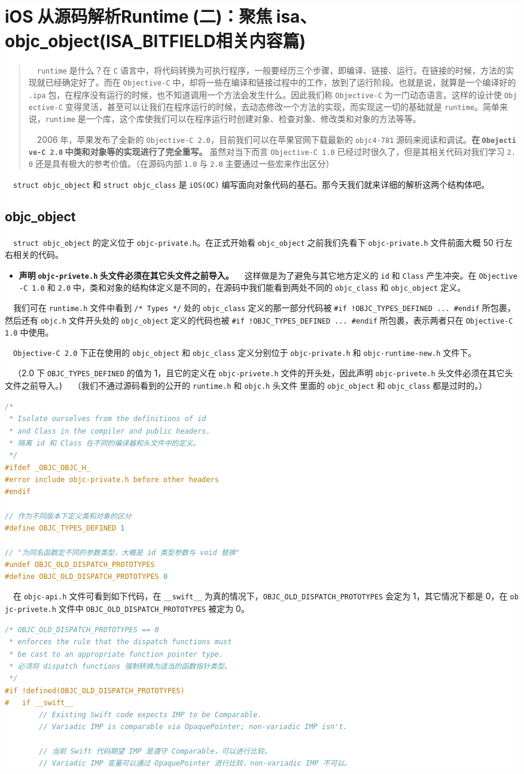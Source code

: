 # iOS 从源码解析Runtime (二)：聚焦 isa、objc_object(ISA_BITFIELD相关内容篇)

> &emsp;`runtime` 是什么？在 `C` 语言中，将代码转换为可执行程序，一般要经历三个步骤，即编译、链接、运行。在链接的时候，方法的实现就已经确定好了。而在 `Objective-C` 中，却将一些在编译和链接过程中的工作，放到了运行阶段。也就是说，就算是一个编译好的 `.ipa` 包，在程序没有运行的时候，也不知道调用一个方法会发生什么。因此我们称 `Objective-C` 为一门动态语言。这样的设计使 `Objective-C` 变得灵活，甚至可以让我们在程序运行的时候，去动态修改一个方法的实现，而实现这一切的基础就是 `runtime`。简单来说，`runtime` 是一个库，这个库使我们可以在程序运行时创建对象、检查对象、修改类和对象的方法等等。
> 
> &emsp;2006 年，苹果发布了全新的 `Objective-C 2.0`，目前我们可以在苹果官网下载最新的 `objc4-781` 源码来阅读和调试。**在 `Obejective-C 2.0` 中类和对象等的实现进行了完全重写。** 虽然对当下而言 `Objective-C 1.0` 已经过时很久了，但是其相关代码对我们学习 `2.0` 还是具有极大的参考价值。（在源码内部 `1.0` 与 `2.0` 主要通过一些宏来作出区分）

&emsp;`struct objc_object` 和 `struct objc_class` 是 `iOS(OC)` 编写面向对象代码的基石。那今天我们就来详细的解析这两个结构体吧。

## objc_object
&emsp;`struct objc_object` 的定义位于 `objc-private.h`。在正式开始看 `objc_object` 之前我们先看下 `objc-private.h` 文件前面大概 50 行左右相关的代码。

+ **声明 `objc-privete.h` 头文件必须在其它头文件之前导入。**
&emsp;这样做是为了避免与其它地方定义的 `id` 和 `Class` 产生冲突。在 `Objective-C 1.0` 和 `2.0` 中，类和对象的结构体定义是不同的，在源码中我们能看到两处不同的 `objc_class` 和 `objc_object` 定义。

&emsp;我们可在 `runtime.h` 文件中看到 `/* Types */` 处的 `objc_class` 定义的那一部分代码被 `#if !OBJC_TYPES_DEFINED ... #endif` 所包裹，然后还有 `objc.h` 文件开头处的 `objc_object` 定义的代码也被 `#if !OBJC_TYPES_DEFINED ... #endif` 所包裹，表示两者只在 `Objective-C 1.0` 中使用。

&emsp;`Objective-C 2.0` 下正在使用的  `objc_object` 和 `objc_class` 定义分别位于 `objc-private.h` 和 `objc-runtime-new.h` 文件下。

&emsp;（2.0 下 `OBJC_TYPES_DEFINED` 的值为 1，且它的定义在 `objc-privete.h` 文件的开头处，因此声明 `objc-privete.h` 头文件必须在其它头文件之前导入。)
&emsp;（我们不通过源码看到的公开的 `runtime.h` 和 `objc.h` 头文件 里面的 `objc_object` 和 `objc_class` 都是过时的。）

```c++
/* 
 * Isolate ourselves from the definitions of id
 * and Class in the compiler and public headers.
 * 隔离 id 和 Class 在不同的编译器和头文件中的定义。
 */
#ifdef _OBJC_OBJC_H_
#error include objc-private.h before other headers
#endif

// 作为不同版本下定义类和对象的区分
#define OBJC_TYPES_DEFINED 1

// "为同名函数定不同的参数类型，大概是 id 类型参数与 void 替换"
#undef OBJC_OLD_DISPATCH_PROTOTYPES
#define OBJC_OLD_DISPATCH_PROTOTYPES 0
```
&emsp;在 `objc-api.h` 文件可看到如下代码，在 `__swift__` 为真的情况下，`OBJC_OLD_DISPATCH_PROTOTYPES` 会定为 1，其它情况下都是 0，在 `objc-privete.h` 文件中 `OBJC_OLD_DISPATCH_PROTOTYPES` 被定为 0。
```c++
/* OBJC_OLD_DISPATCH_PROTOTYPES == 0 
 * enforces the rule that the dispatch functions must
 * be cast to an appropriate function pointer type. 
 * 必须将 dispatch functions 强制转换为适当的函数指针类型。
 */
#if !defined(OBJC_OLD_DISPATCH_PROTOTYPES)
#   if __swift__
        // Existing Swift code expects IMP to be Comparable.
        // Variadic IMP is comparable via OpaquePointer; non-variadic IMP isn't.
        
        // 当前 Swift 代码期望 IMP 是遵守 Comparable，可以进行比较。
        // Variadic IMP 变量可以通过 OpaquePointer 进行比较，non-variadic IMP 不可以。
```